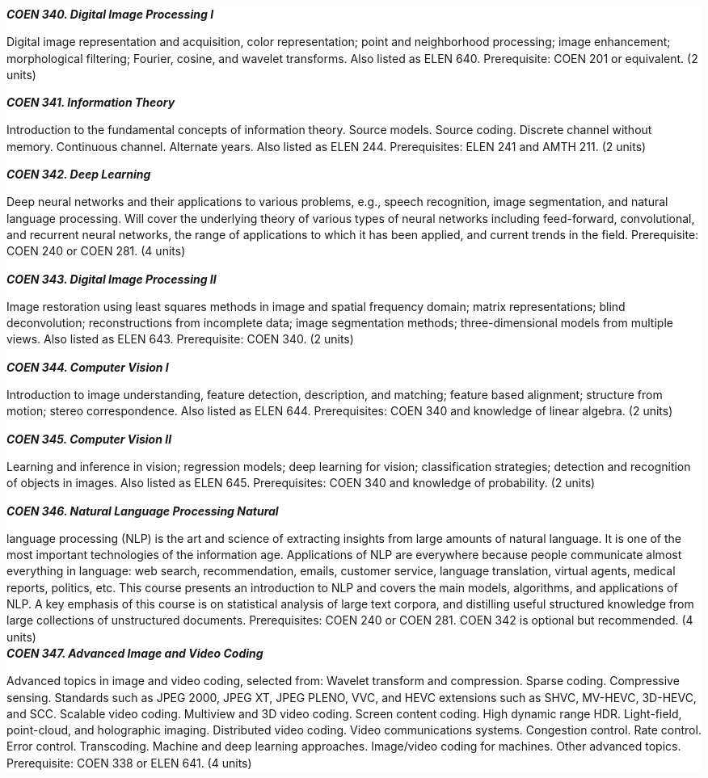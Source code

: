 _**COEN 340. Digital Image Processing I**_&#x20;

Digital image representation and acquisition, color representation; point and neighborhood processing; image enhancement; morphological filtering; Fourier, cosine, and wavelet transforms. Also listed as ELEN 640. Prerequisite: COEN 201 or equivalent. (2 units)&#x20;

_**COEN 341. Information Theory**_&#x20;

Introduction to the fundamental concepts of information theory. Source models. Source coding. Discrete channel without memory. Continuous channel. Alternate years. Also listed as ELEN 244. Prerequisites: ELEN 241 and AMTH 211. (2 units)&#x20;

_**COEN 342. Deep Learning**_&#x20;

Deep neural networks and their applications to various problems, e.g., speech recognition, image segmentation, and natural language processing. Will cover the underlying theory of various types of neural networks including feed-forward, convolutional, and recurrent neural networks, the range of applications to which it has been applied, and current trends in the field. Prerequisite: COEN 240 or COEN 281. (4 units)&#x20;

_**COEN 343. Digital Image Processing II**_&#x20;

Image restoration using least squares methods in image and spatial frequency domain; matrix representations; blind deconvolution; reconstructions from incomplete data; image segmentation methods; three-dimensional models from multiple views. Also listed as ELEN 643. Prerequisite: COEN 340. (2 units)&#x20;

_**COEN 344. Computer Vision I**_&#x20;

Introduction to image understanding, feature detection, description, and matching; feature based alignment; structure from motion; stereo correspondence. Also listed as ELEN 644. Prerequisites: COEN 340 and knowledge of linear algebra. (2 units)&#x20;

_**COEN 345. Computer Vision II**_&#x20;

Learning and inference in vision; regression models; deep learning for vision; classification strategies; detection and recognition of objects in images. Also listed as ELEN 645. Prerequisites: COEN 340 and knowledge of probability. (2 units)

_**COEN 346. Natural Language Processing Natural**_&#x20;

language processing (NLP) is the art and science of extracting insights from large amounts of natural language. It is one of the most important technologies of the information age. Applications of NLP are everywhere because people communicate almost everything in language: web search, recommendation, emails, customer service, language translation, virtual agents, medical reports, politics, etc. This course presents an introduction to NLP and covers the main models, algorithms, and applications of NLP. A key emphasis of this course is on statistical analysis of large text corpora, and distilling useful structured knowledge from large collections of unstructured documents. Prerequisites: COEN 240 or COEN 281. COEN 342 is optional but recommended. (4 units)\
_**COEN 347. Advanced Image and Video Coding**_

&#x20;Advanced topics in image and video coding, selected from: Wavelet transform and compression. Sparse coding. Compressive sensing. Standards such as JPEG 2000, JPEG XT, JPEG PLENO, VVC, and HEVC extensions such as SHVC, MV-HEVC, 3D-HEVC, and SCC. Scalable video coding. Multiview and 3D video coding. Screen content coding. High dynamic range HDR. Light-field, point-cloud, and holographic imaging. Distributed video coding. Video communications systems. Congestion control. Rate control. Error control. Transcoding. Machine and deep learning approaches. Image/video coding for machines. Other advanced topics. Prerequisite: COEN 338 or ELEN 641. (4 units)&#x20;

